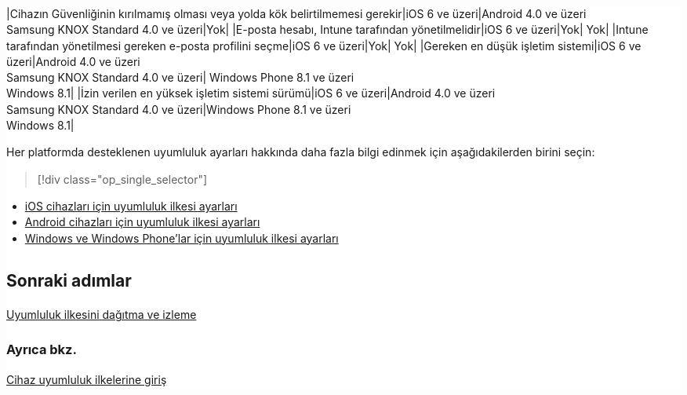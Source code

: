 |Cihazın Güvenliğinin kırılmamış olması veya yolda kök belirtilmemesi gerekir|iOS 6 ve üzeri|Android 4.0 ve üzeri<br>Samsung KNOX Standard 4.0 ve üzeri|Yok|
|E-posta hesabı, Intune tarafından yönetilmelidir|iOS 6 ve üzeri|Yok| Yok|
|Intune tarafından yönetilmesi gereken e-posta profilini seçme|iOS 6 ve üzeri|Yok| Yok|
|Gereken en düşük işletim sistemi|iOS 6 ve üzeri|Android 4.0 ve üzeri<br>Samsung KNOX Standard 4.0 ve üzeri| Windows Phone 8.1 ve üzeri<br>Windows 8.1|
|İzin verilen en yüksek işletim sistemi sürümü|iOS 6 ve üzeri|Android 4.0 ve üzeri<br>Samsung KNOX Standard 4.0 ve üzeri|Windows Phone 8.1 ve üzeri<br>Windows 8.1|

Her platformda desteklenen uyumluluk ayarları hakkında daha fazla bilgi edinmek için aşağıdakilerden birini seçin:
> [!div class="op_single_selector"]
- [iOS cihazları için uyumluluk ilkesi ayarları](ios-compliance-policy-settings-in-microsoft-intune.md)
- [Android cihazları için uyumluluk ilkesi ayarları](android-compliance-policy-settings-in-microsoft-intune.md)
- [Windows ve Windows Phone’lar için uyumluluk ilkesi ayarları ](windows-compliance-policy-settings-in-microsoft-intune.md)


## Sonraki adımlar
[Uyumluluk ilkesini dağıtma ve izleme](deploy-and-monitor-a-device-compliance-policy-in-microsoft-intune.md)

### Ayrıca bkz.
[Cihaz uyumluluk ilkelerine giriş](introduction-to-device-compliance-policies-in-microsoft-intune.md)






